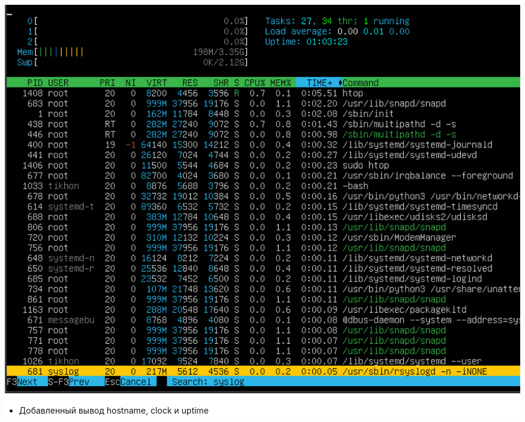 <img title="title" alt="OS installation screenshot" src="./screenshots/Part_9/Part 9.6.png"><br>

- Добавленный вывод hostname, clock и uptime
